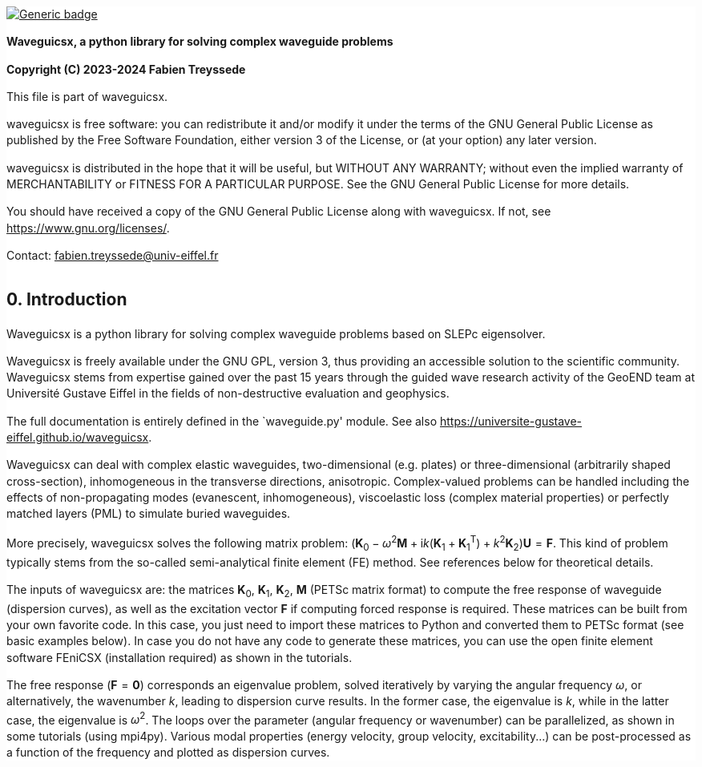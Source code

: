 [![Generic badge](https://github.com/Universite-Gustave-Eiffel/waveguicsx/actions/workflows/pages/pages-build-deployment/badge.svg)](https://universite-gustave-eiffel.github.io/waveguicsx/)	

**Waveguicsx, a python library for solving complex waveguide problems**

**Copyright (C) 2023-2024  Fabien Treyssede**

This file is part of waveguicsx.

waveguicsx is free software: you can redistribute it and/or modify it under the terms of the GNU General Public License as published by the Free Software Foundation, either version 3 of the License, or (at your option) any later version.

waveguicsx is distributed in the hope that it will be useful, but WITHOUT ANY WARRANTY; without even the implied warranty of MERCHANTABILITY or FITNESS FOR A PARTICULAR PURPOSE. See the GNU General Public License for more details.

You should have received a copy of the GNU General Public License along with waveguicsx. If not, see <https://www.gnu.org/licenses/>.

Contact: fabien.treyssede@univ-eiffel.fr


## 0. Introduction

Waveguicsx is a python library for solving complex waveguide problems based on SLEPc eigensolver.

Waveguicsx is freely available under the GNU GPL, version 3, thus providing an accessible solution to the scientific community. Waveguicsx stems from expertise gained over the past 15 years through the guided wave research activity of the GeoEND team at Université Gustave Eiffel in the fields of non-destructive evaluation and geophysics.

The full documentation is entirely defined in the `waveguide.py' module. See also https://universite-gustave-eiffel.github.io/waveguicsx.

Waveguicsx can deal with complex elastic waveguides, two-dimensional (e.g. plates) or three-dimensional (arbitrarily shaped cross-section), inhomogeneous in the transverse directions, anisotropic. Complex-valued problems can be handled including the effects of non-propagating modes (evanescent, inhomogeneous), viscoelastic loss (complex material properties) or perfectly matched layers (PML) to simulate buried waveguides.

More precisely, waveguicsx solves the following matrix problem: $(\textbf{K}_0-\omega^2\textbf{M}+\text{i}k(\textbf{K}_1+\textbf{K}_1^\text{T})+k^2\textbf{K}_2)\textbf{U}=\textbf{F}$. This kind of problem typically stems from the so-called semi-analytical finite element (FE) method. See references below for theoretical details.

The inputs of waveguicsx are: the matrices $\textbf{K}_0$, $\textbf{K}_1$, $\textbf{K}_2$, $\textbf{M}$ (PETSc matrix format) to compute the free response of waveguide (dispersion curves), as well as the excitation vector $\textbf{F}$ if computing forced response is required. These matrices can be built from your own favorite code. In this case, you just need to import these matrices to Python and converted them to PETSc format (see basic examples below). In case you do not have any code to generate these matrices, you can use the open finite element software FEniCSX (installation required) as shown in the tutorials.

The free response ($\textbf{F}=\textbf{0}$) corresponds an eigenvalue problem, solved iteratively by varying the angular frequency $\omega$, or alternatively, the wavenumber $k$, leading to dispersion curve results. In the former case, the eigenvalue is $k$, while in the latter case, the eigenvalue is $\omega^2$. The loops over the parameter (angular frequency or wavenumber) can be parallelized, as shown in some tutorials (using mpi4py). Various modal properties (energy velocity, group velocity, excitability...) can be post-processed as a function of the frequency and plotted as dispersion curves.
